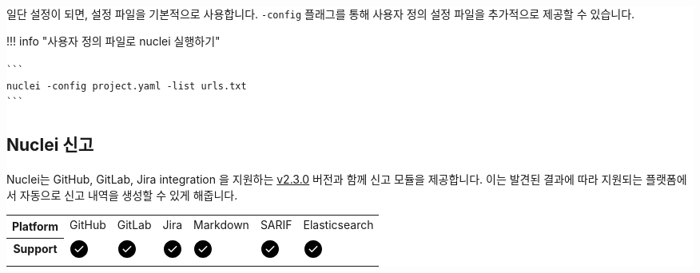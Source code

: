 일단 설정이 되면, 설정 파일을 기본적으로 사용합니다. `-config` 플래그를 통해 사용자 정의 설정 파일을 추가적으로 제공할 수 있습니다.

!!! info "사용자 정의 파일로 nuclei 실행하기"

    ```
    nuclei -config project.yaml -list urls.txt
    ```

## Nuclei **신고**

Nuclei는 GitHub, GitLab, Jira integration 을 지원하는 [v2.3.0](https://nuclei.projectdiscovery.io/releases/nuclei-changelog/#nuclei-v230-10-march-2021) 버전과 함께 신고 모듈을 제공합니다. 이는 발견된 결과에 따라 지원되는 플랫폼에서 자동으로 신고 내역을 생성할 수 있게 해줍니다.

<table>
  <tr>
    <th>Platform</th>
    <td>GitHub</td>
    <td>GitLab</td>
    <td>Jira</td>
    <td>Markdown</td>
    <td>SARIF</td>
    <td>Elasticsearch</td>

  </tr>
  <tr>
    <th>Support</th>
    <td><svg xmlns="http://www.w3.org/2000/svg" viewBox="0 0 24 24" width="24" height="24"><path fill-rule="evenodd" d="M1 12C1 5.925 5.925 1 12 1s11 4.925 11 11-4.925 11-11 11S1 18.075 1 12zm16.28-2.72a.75.75 0 00-1.06-1.06l-5.97 5.97-2.47-2.47a.75.75 0 00-1.06 1.06l3 3a.75.75 0 001.06 0l6.5-6.5z"></path></svg>
    </td>
    <td><svg xmlns="http://www.w3.org/2000/svg" viewBox="0 0 24 24" width="24" height="24"><path fill-rule="evenodd" d="M1 12C1 5.925 5.925 1 12 1s11 4.925 11 11-4.925 11-11 11S1 18.075 1 12zm16.28-2.72a.75.75 0 00-1.06-1.06l-5.97 5.97-2.47-2.47a.75.75 0 00-1.06 1.06l3 3a.75.75 0 001.06 0l6.5-6.5z"></path></svg>
    </td>
    <td><svg xmlns="http://www.w3.org/2000/svg" viewBox="0 0 24 24" width="24" height="24"><path fill-rule="evenodd" d="M1 12C1 5.925 5.925 1 12 1s11 4.925 11 11-4.925 11-11 11S1 18.075 1 12zm16.28-2.72a.75.75 0 00-1.06-1.06l-5.97 5.97-2.47-2.47a.75.75 0 00-1.06 1.06l3 3a.75.75 0 001.06 0l6.5-6.5z"></path></svg>
    </td>
    <td><svg xmlns="http://www.w3.org/2000/svg" viewBox="0 0 24 24" width="24" height="24"><path fill-rule="evenodd" d="M1 12C1 5.925 5.925 1 12 1s11 4.925 11 11-4.925 11-11 11S1 18.075 1 12zm16.28-2.72a.75.75 0 00-1.06-1.06l-5.97 5.97-2.47-2.47a.75.75 0 00-1.06 1.06l3 3a.75.75 0 001.06 0l6.5-6.5z"></path></svg>
    </td>
    <td><svg xmlns="http://www.w3.org/2000/svg" viewBox="0 0 24 24" width="24" height="24"><path fill-rule="evenodd" d="M1 12C1 5.925 5.925 1 12 1s11 4.925 11 11-4.925 11-11 11S1 18.075 1 12zm16.28-2.72a.75.75 0 00-1.06-1.06l-5.97 5.97-2.47-2.47a.75.75 0 00-1.06 1.06l3 3a.75.75 0 001.06 0l6.5-6.5z"></path></svg>
    </td>
    <td><svg xmlns="http://www.w3.org/2000/svg" viewBox="0 0 24 24" width="24" height="24"><path fill-rule="evenodd" d="M1 12C1 5.925 5.925 1 12 1s11 4.925 11 11-4.925 11-11 11S1 18.075 1 12zm16.28-2.72a.75.75 0 00-1.06-1.06l-5.97 5.97-2.47-2.47a.75.75 0 00-1.06 1.06l3 3a.75.75 0 001.06 0l6.5-6.5z"></path></svg>
    </td>
  </tr>
</table>
